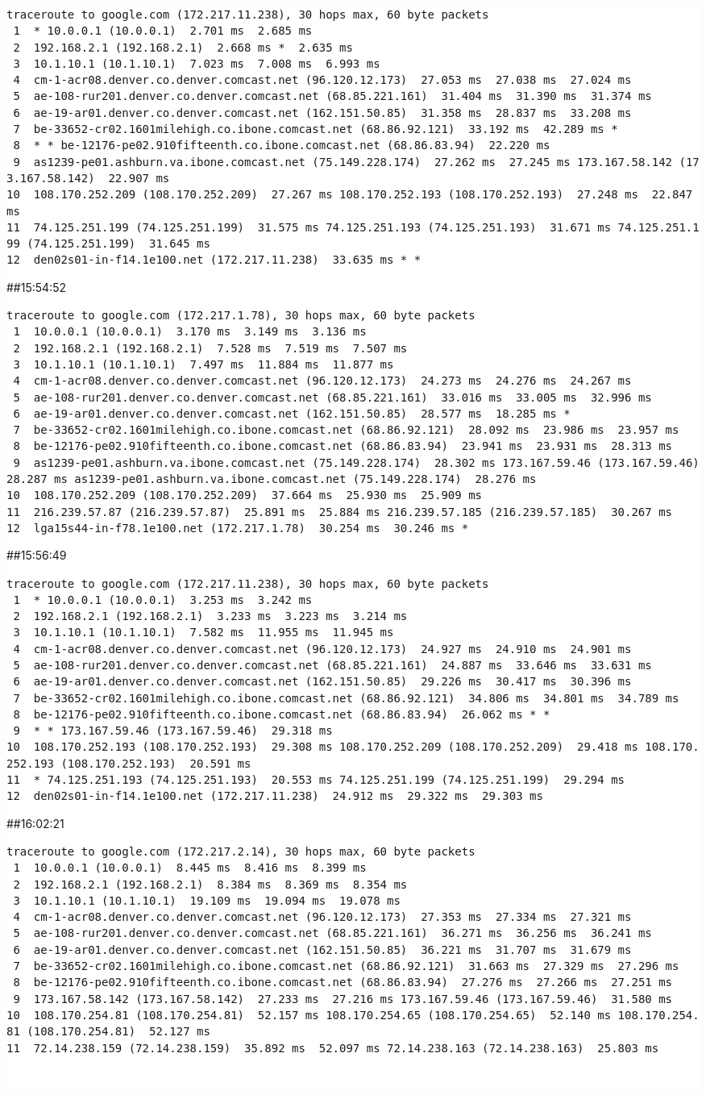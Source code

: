 <p><pre><samp>traceroute to google.com (172.217.11.238), 30 hops max, 60 byte packets
 1  * 10.0.0.1 (10.0.0.1)  2.701 ms  2.685 ms
 2  192.168.2.1 (192.168.2.1)  2.668 ms *  2.635 ms
 3  10.1.10.1 (10.1.10.1)  7.023 ms  7.008 ms  6.993 ms
 4  cm-1-acr08.denver.co.denver.comcast.net (96.120.12.173)  27.053 ms  27.038 ms  27.024 ms
 5  ae-108-rur201.denver.co.denver.comcast.net (68.85.221.161)  31.404 ms  31.390 ms  31.374 ms
 6  ae-19-ar01.denver.co.denver.comcast.net (162.151.50.85)  31.358 ms  28.837 ms  33.208 ms
 7  be-33652-cr02.1601milehigh.co.ibone.comcast.net (68.86.92.121)  33.192 ms  42.289 ms *
 8  * * be-12176-pe02.910fifteenth.co.ibone.comcast.net (68.86.83.94)  22.220 ms
 9  as1239-pe01.ashburn.va.ibone.comcast.net (75.149.228.174)  27.262 ms  27.245 ms 173.167.58.142 (173.167.58.142)  22.907 ms
10  108.170.252.209 (108.170.252.209)  27.267 ms 108.170.252.193 (108.170.252.193)  27.248 ms  22.847 ms
11  74.125.251.199 (74.125.251.199)  31.575 ms 74.125.251.193 (74.125.251.193)  31.671 ms 74.125.251.199 (74.125.251.199)  31.645 ms
12  den02s01-in-f14.1e100.net (172.217.11.238)  33.635 ms * *</samp></pre></p>

##15:54:52

<p><pre><samp>traceroute to google.com (172.217.1.78), 30 hops max, 60 byte packets
 1  10.0.0.1 (10.0.0.1)  3.170 ms  3.149 ms  3.136 ms
 2  192.168.2.1 (192.168.2.1)  7.528 ms  7.519 ms  7.507 ms
 3  10.1.10.1 (10.1.10.1)  7.497 ms  11.884 ms  11.877 ms
 4  cm-1-acr08.denver.co.denver.comcast.net (96.120.12.173)  24.273 ms  24.276 ms  24.267 ms
 5  ae-108-rur201.denver.co.denver.comcast.net (68.85.221.161)  33.016 ms  33.005 ms  32.996 ms
 6  ae-19-ar01.denver.co.denver.comcast.net (162.151.50.85)  28.577 ms  18.285 ms *
 7  be-33652-cr02.1601milehigh.co.ibone.comcast.net (68.86.92.121)  28.092 ms  23.986 ms  23.957 ms
 8  be-12176-pe02.910fifteenth.co.ibone.comcast.net (68.86.83.94)  23.941 ms  23.931 ms  28.313 ms
 9  as1239-pe01.ashburn.va.ibone.comcast.net (75.149.228.174)  28.302 ms 173.167.59.46 (173.167.59.46)  28.287 ms as1239-pe01.ashburn.va.ibone.comcast.net (75.149.228.174)  28.276 ms
10  108.170.252.209 (108.170.252.209)  37.664 ms  25.930 ms  25.909 ms
11  216.239.57.87 (216.239.57.87)  25.891 ms  25.884 ms 216.239.57.185 (216.239.57.185)  30.267 ms
12  lga15s44-in-f78.1e100.net (172.217.1.78)  30.254 ms  30.246 ms *</samp></pre></p>

##15:56:49

<p><pre><samp>traceroute to google.com (172.217.11.238), 30 hops max, 60 byte packets
 1  * 10.0.0.1 (10.0.0.1)  3.253 ms  3.242 ms
 2  192.168.2.1 (192.168.2.1)  3.233 ms  3.223 ms  3.214 ms
 3  10.1.10.1 (10.1.10.1)  7.582 ms  11.955 ms  11.945 ms
 4  cm-1-acr08.denver.co.denver.comcast.net (96.120.12.173)  24.927 ms  24.910 ms  24.901 ms
 5  ae-108-rur201.denver.co.denver.comcast.net (68.85.221.161)  24.887 ms  33.646 ms  33.631 ms
 6  ae-19-ar01.denver.co.denver.comcast.net (162.151.50.85)  29.226 ms  30.417 ms  30.396 ms
 7  be-33652-cr02.1601milehigh.co.ibone.comcast.net (68.86.92.121)  34.806 ms  34.801 ms  34.789 ms
 8  be-12176-pe02.910fifteenth.co.ibone.comcast.net (68.86.83.94)  26.062 ms * *
 9  * * 173.167.59.46 (173.167.59.46)  29.318 ms
10  108.170.252.193 (108.170.252.193)  29.308 ms 108.170.252.209 (108.170.252.209)  29.418 ms 108.170.252.193 (108.170.252.193)  20.591 ms
11  * 74.125.251.193 (74.125.251.193)  20.553 ms 74.125.251.199 (74.125.251.199)  29.294 ms
12  den02s01-in-f14.1e100.net (172.217.11.238)  24.912 ms  29.322 ms  29.303 ms</samp></pre></p>

##16:02:21

<p><pre><samp>traceroute to google.com (172.217.2.14), 30 hops max, 60 byte packets
 1  10.0.0.1 (10.0.0.1)  8.445 ms  8.416 ms  8.399 ms
 2  192.168.2.1 (192.168.2.1)  8.384 ms  8.369 ms  8.354 ms
 3  10.1.10.1 (10.1.10.1)  19.109 ms  19.094 ms  19.078 ms
 4  cm-1-acr08.denver.co.denver.comcast.net (96.120.12.173)  27.353 ms  27.334 ms  27.321 ms
 5  ae-108-rur201.denver.co.denver.comcast.net (68.85.221.161)  36.271 ms  36.256 ms  36.241 ms
 6  ae-19-ar01.denver.co.denver.comcast.net (162.151.50.85)  36.221 ms  31.707 ms  31.679 ms
 7  be-33652-cr02.1601milehigh.co.ibone.comcast.net (68.86.92.121)  31.663 ms  27.329 ms  27.296 ms
 8  be-12176-pe02.910fifteenth.co.ibone.comcast.net (68.86.83.94)  27.276 ms  27.266 ms  27.251 ms
 9  173.167.58.142 (173.167.58.142)  27.233 ms  27.216 ms 173.167.59.46 (173.167.59.46)  31.580 ms
10  108.170.254.81 (108.170.254.81)  52.157 ms 108.170.254.65 (108.170.254.65)  52.140 ms 108.170.254.81 (108.170.254.81)  52.127 ms
11  72.14.238.159 (72.14.238.159)  35.892 ms  52.097 ms 72.14.238.163 (72.14.238.163)  25.803 ms